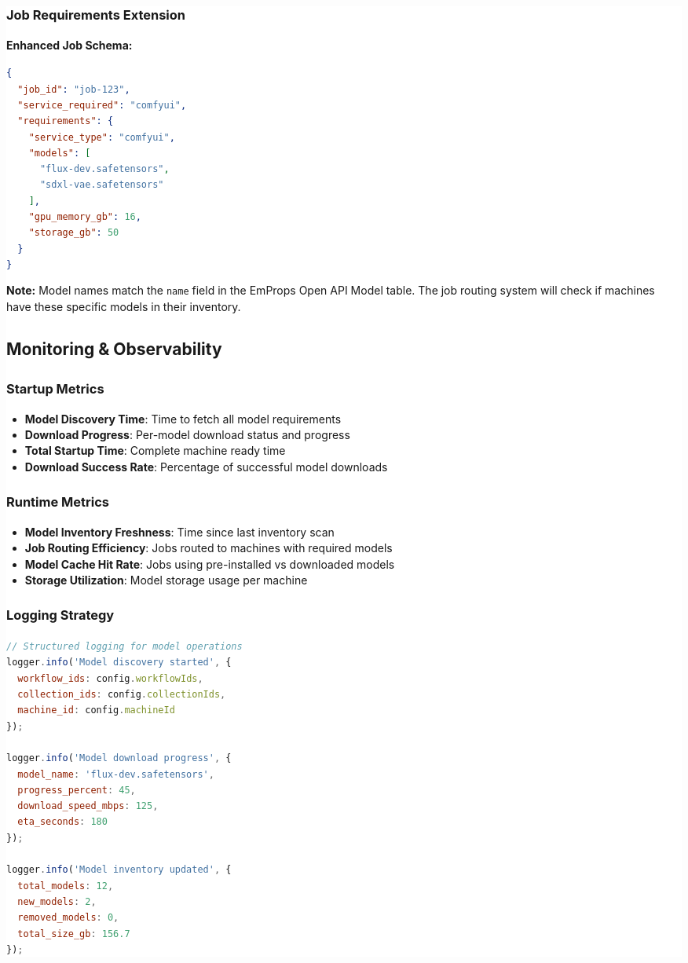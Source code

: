 
### Job Requirements Extension

**Enhanced Job Schema:**
```json
{
  "job_id": "job-123",
  "service_required": "comfyui",
  "requirements": {
    "service_type": "comfyui",
    "models": [
      "flux-dev.safetensors",
      "sdxl-vae.safetensors"
    ],
    "gpu_memory_gb": 16,
    "storage_gb": 50
  }
}
```

**Note:** Model names match the `name` field in the EmProps Open API Model table. The job routing system will check if machines have these specific models in their inventory.

## Monitoring & Observability

### Startup Metrics
- **Model Discovery Time**: Time to fetch all model requirements
- **Download Progress**: Per-model download status and progress
- **Total Startup Time**: Complete machine ready time
- **Download Success Rate**: Percentage of successful model downloads

### Runtime Metrics
- **Model Inventory Freshness**: Time since last inventory scan
- **Job Routing Efficiency**: Jobs routed to machines with required models
- **Model Cache Hit Rate**: Jobs using pre-installed vs downloaded models
- **Storage Utilization**: Model storage usage per machine

### Logging Strategy
```javascript
// Structured logging for model operations
logger.info('Model discovery started', {
  workflow_ids: config.workflowIds,
  collection_ids: config.collectionIds,
  machine_id: config.machineId
});

logger.info('Model download progress', {
  model_name: 'flux-dev.safetensors',
  progress_percent: 45,
  download_speed_mbps: 125,
  eta_seconds: 180
});

logger.info('Model inventory updated', {
  total_models: 12,
  new_models: 2,
  removed_models: 0,
  total_size_gb: 156.7
});
```
